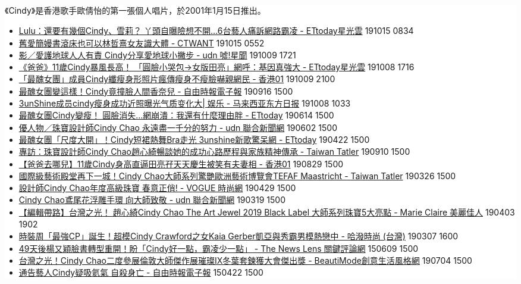 《Cindy》是香港歌手歐倩怡的第一張個人唱片，於2001年1月15日推出。
- [Lulu：還要有幾個Cindy、雪莉？ 丫頭自曝險想不開…6台藝人痛訴網路霸凌 - ETtoday星光雲](https://star.ettoday.net/news/1557040 "Lulu：還要有幾個Cindy、雪莉？ 丫頭自曝險想不開…6台藝人痛訴網路霸凌 - ETtoday星光雲") 191015 0834
- [舊愛簡嫚書滾床也可以林哲熹女友識大體 - CTWANT](https://www.ctwant.com/article/10567 "舊愛簡嫚書滾床也可以林哲熹女友識大體 - CTWANT") 191015 0552
- [影／愛護地球人人有責 Cindy分享愛地球小撇步 - udn 噓!星聞](https://stars.udn.com/star/story/10091/4095843 "影／愛護地球人人有責 Cindy分享愛地球小撇步 - udn 噓!星聞") 191009 1721
- [《爸爸》11歲Cindy暴風長高！ 「圓臉小哭包→女版田亮」網呼：基因真強大 - ETtoday星光雲](https://star.ettoday.net/news/1552808 "《爸爸》11歲Cindy暴風長高！ 「圓臉小哭包→女版田亮」網呼：基因真強大 - ETtoday星光雲") 191008 1716
- [「最醜女團」成員Cindy纖瘦身形照片瘋傳瘦身不瘦臉嚇親網民 - 香港01](https://www.hk01.com/%E5%8D%B3%E6%99%82%E5%A8%9B%E6%A8%82/384059/%E6%9C%80%E9%86%9C%E5%A5%B3%E5%9C%98-%E6%88%90%E5%93%A1cindy%E7%BA%96%E7%98%A6%E8%BA%AB%E5%BD%A2%E7%85%A7%E7%89%87%E7%98%8B%E5%82%B3-%E7%98%A6%E8%BA%AB%E4%B8%8D%E7%98%A6%E8%87%89%E5%9A%87%E8%A6%AA%E7%B6%B2%E6%B0%91 "「最醜女團」成員Cindy纖瘦身形照片瘋傳瘦身不瘦臉嚇親網民 - 香港01") 191009 2100
- [最醜女團變這樣！Cindy竟撞臉人間香奈兒 - 自由時報電子報](https://ent.ltn.com.tw/news/breakingnews/2916731 "最醜女團變這樣！Cindy竟撞臉人間香奈兒 - 自由時報電子報") 190916 1500
- [3unShine成员cindy瘦身成功近照曝光气质变化大| 娱乐 - 马来西亚东方日报](https://www.orientaldaily.com.my/news/entertainment/2019/10/08/309550 "3unShine成员cindy瘦身成功近照曝光气质变化大| 娱乐 - 马来西亚东方日报") 191008 1033
- [最醜女團Cindy變瘦！ 圓臉消失…網崩潰：我還有什麼理由胖 - ETtoday](https://star.ettoday.net/news/1467683 "最醜女團Cindy變瘦！ 圓臉消失…網崩潰：我還有什麼理由胖 - ETtoday") 190614 1500
- [優人物／珠寶設計師Cindy Chao 永遠盡一千分的努力 - udn 聯合新聞網](https://udn.com/news/story/11319/3849099 "優人物／珠寶設計師Cindy Chao 永遠盡一千分的努力 - udn 聯合新聞網") 190602 1500
- [最醜女團「尺度大開」！Cindy短裙熱舞Bra走光 3unshine新歌驚呆網 - ETtoday](https://star.ettoday.net/news/1427534 "最醜女團「尺度大開」！Cindy短裙熱舞Bra走光 3unshine新歌驚呆網 - ETtoday") 190422 1500
- [專訪：珠寶設計師Cindy Chao趙心綺暢談她的成功心路歷程與家族精神傳承 - Taiwan Tatler](https://tw.asiatatler.com/society/jeweller-cindy-chao-road-to-success-family-legacy "專訪：珠寶設計師Cindy Chao趙心綺暢談她的成功心路歷程與家族精神傳承 - Taiwan Tatler") 190910 1500
- [【爸爸去哪兒】11歲Cindy身高直逼田亮孖天天慶生被笑有夫妻相 - 香港01](https://www.hk01.com/%E5%8D%B3%E6%99%82%E5%A8%9B%E6%A8%82/318578/%E7%88%B8%E7%88%B8%E5%8E%BB%E5%93%AA%E5%85%92-11%E6%AD%B2cindy%E8%BA%AB%E9%AB%98%E7%9B%B4%E9%80%BC%E7%94%B0%E4%BA%AE-%E5%AD%96%E5%A4%A9%E5%A4%A9%E6%85%B6%E7%94%9F%E8%A2%AB%E7%AC%91%E6%9C%89%E5%A4%AB%E5%A6%BB%E7%9B%B8 "【爸爸去哪兒】11歲Cindy身高直逼田亮孖天天慶生被笑有夫妻相 - 香港01") 190829 1500
- [國際級藝術殿堂再下一城！Cindy Chao大師系列驚艷歐洲藝術博覽會TEFAF Maastricht - Taiwan Tatler](https://tw.asiatatler.com/style/%E5%9C%8B%E9%9A%9B%E7%B4%9A%E8%97%9D%E8%A1%93%E6%AE%BF%E5%A0%82%E5%86%8D%E4%B8%8B%E4%B8%80%E5%9F%8Ecindy-chao%E5%A4%A7%E5%B8%AB%E7%B3%BB%E5%88%97%E9%A9%9A%E8%89%B7%E6%AD%90%E6%B4%B2%E8%97%9D%E8%A1%93%E5%8D%9A%E8%A6%BD%E6%9C%83tefaf-maastricht "國際級藝術殿堂再下一城！Cindy Chao大師系列驚艷歐洲藝術博覽會TEFAF Maastricht - Taiwan Tatler") 190326 1500
- [設計師Cindy Chao年度高級珠寶 春意正俏! - VOGUE 時尚網](https://www.vogue.com.tw/mobile/jewelry/content-47040.html "設計師Cindy Chao年度高級珠寶 春意正俏! - VOGUE 時尚網") 190429 1500
- [Cindy Chao鳶尾花浮雕手環 向大師致敬 - udn 聯合新聞網](https://udn.com/news/story/7270/3707152 "Cindy Chao鳶尾花浮雕手環 向大師致敬 - udn 聯合新聞網") 190319 1500
- [【編輯帶路】台灣之光！ 趙心綺Cindy Chao The Art Jewel 2019 Black Label 大師系列珠寶5大亮點 - Marie Claire 美麗佳人](https://www.marieclaire.com.tw/luxury/masters/41470 "【編輯帶路】台灣之光！ 趙心綺Cindy Chao The Art Jewel 2019 Black Label 大師系列珠寶5大亮點 - Marie Claire 美麗佳人") 190403 1902
- [時裝周「最強CP」誕生！超模Cindy Crawford之女Kaia Gerber凱亞與秀霸男模熱戀中 - 哈潑時尚 (台灣)](https://www.harpersbazaar.com/tw/celebrity/celebritynews/g26691066/kaia-gerber-boyfriend-wellington-grant/ "時裝周「最強CP」誕生！超模Cindy Crawford之女Kaia Gerber凱亞與秀霸男模熱戀中 - 哈潑時尚 (台灣)") 190307 1600
- [49天後楊又穎臉書轉型重開！盼「Cindy好一點，霸凌少一點」 - The News Lens 關鍵評論網](https://www.thenewslens.com/article/18234 "49天後楊又穎臉書轉型重開！盼「Cindy好一點，霸凌少一點」 - The News Lens 關鍵評論網") 150609 1500
- [台灣之光！Cindy Chao二度參展倫敦大師傑作展璀璨IX冬葉套鍊獲大會傑出獎 - BeautiMode創意生活風格網](https://www.beautimode.com/article/content/86604/ "台灣之光！Cindy Chao二度參展倫敦大師傑作展璀璨IX冬葉套鍊獲大會傑出獎 - BeautiMode創意生活風格網") 190704 1500
- [通告藝人Cindy疑吸氦氣 自殺身亡 - 自由時報電子報](https://news.ltn.com.tw/news/society/breakingnews/1294755 "通告藝人Cindy疑吸氦氣 自殺身亡 - 自由時報電子報") 150422 1500
